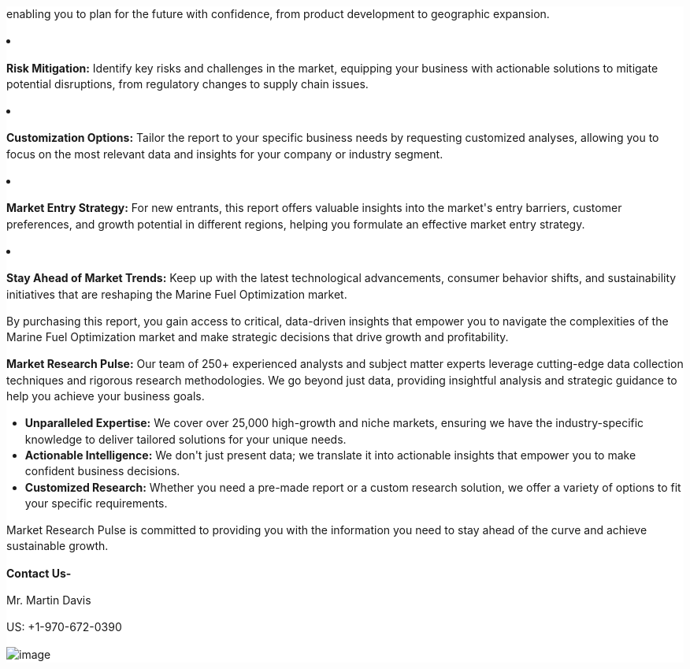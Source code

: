 enabling you to plan for the future with confidence, from product development to geographic expansion.</p></li><li><p><strong>Risk Mitigation:</strong> Identify key risks and challenges in the market, equipping your business with actionable solutions to mitigate potential disruptions, from regulatory changes to supply chain issues.</p></li><li><p><strong>Customization Options:</strong> Tailor the report to your specific business needs by requesting customized analyses, allowing you to focus on the most relevant data and insights for your company or industry segment.</p></li><li><p><strong>Market Entry Strategy:</strong> For new entrants, this report offers valuable insights into the market's entry barriers, customer preferences, and growth potential in different regions, helping you formulate an effective market entry strategy.</p></li><li><p><strong>Stay Ahead of Market Trends:</strong> Keep up with the latest technological advancements, consumer behavior shifts, and sustainability initiatives that are reshaping the Marine Fuel Optimization market.</p></li></ol><p>By purchasing this report, you gain access to critical, data-driven insights that empower you to navigate the complexities of the Marine Fuel Optimization market and make strategic decisions that drive growth and profitability.</p><p><strong>Market Research Pulse:</strong>&nbsp;Our team of 250+ experienced analysts and subject matter experts leverage cutting-edge data collection techniques and rigorous research methodologies. We go beyond just data, providing insightful analysis and strategic guidance to help you achieve your business goals.</p><ul><li><strong>Unparalleled Expertise:</strong>&nbsp;We cover over 25,000 high-growth and niche markets, ensuring we have the industry-specific knowledge to deliver tailored solutions for your unique needs.</li><li><strong>Actionable Intelligence:</strong>&nbsp;We don't just present data; we translate it into actionable insights that empower you to make confident business decisions.</li><li><strong>Customized Research:</strong>&nbsp;Whether you need a pre-made report or a custom research solution, we offer a variety of options to fit your specific requirements.</li></ul><p>Market Research Pulse is committed to providing you with the information you need to stay ahead of the curve and achieve sustainable growth.</p><p><strong>Contact Us-</strong></p><p>Mr. Martin Davis</p><p>US: +1-970-672-0390</p>
![image](https://github.com/user-attachments/assets/c95d80aa-b16d-4e4a-a396-3432c032d7fe)
